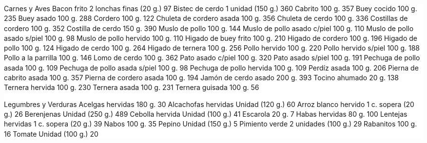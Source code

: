 Carnes y Aves 
Bacon frito        2 lonchas finas (20 g.)        97 
Bistec de cerdo        1 unidad (150 g.)        360 
Cabrito        100 g.        357 
Buey cocido        100 g.        235 
Buey asado        100 g.        288 
Cordero        100 g.        122 
Chuleta de cordero asada        100 g.        356 
Chuleta de cerdo        100 g.        336 
Costillas de cordero        100 g.        352 
Costilla de cerdo        150 g.        390 
Muslo de pollo        100 g.        144 
Muslo de pollo asado c/piel        100 g.        110 
Muslo de pollo asado s/piel        100 g.        98 
Muslo de pollo hervido        100 g.        110 
Higado de buey frito        100 g.        210 
Higado de cordero        100 g.        196 
Higado de pollo        100 g.        124 
Higado de cerdo        100 g.        264 
Higado de ternera        100 g.        256 
Pollo hervido        100 g.        220 
Pollo hervido s/piel        100 g.        188 
Pollo a la parrilla        100 g.        146 
Lomo de cerdo        100 g.        362 
Pato asado c/piel        100 g.        320 
Pato asado s/piel        100 g.        191 
Pechuga de pollo asada        100 g.        109 
Pechuga de pollo asada s/piel        100 g.        98 
Pechuga de pollo hervida        100 g.        109 
Perdíz asada        100 g.        206 
Pierna de cabrito asada        100 g.        357 
Pierna de cordero asada        100 g.        194 
Jamón de cerdo asado        200 g.        393 
Tocino ahumado        20 g.        138 
Ternera hervida        100 g.        230 
Ternera asada        100 g.        231 
Ternera guisada        100 g.        56 

Legumbres y Verduras 
Acelgas hervidas        180 g.        30 
Alcachofas hervidas        Unidad (120 g.)        60 
Arroz blanco hervido        1 c. sopera (20 g.)        26 
Berenjenas        Unidad (250 g.)        489 
Cebolla hervida        Unidad (100 g.)        41 
Escarola        20 g.        7 
Habas hervidas        80 g.        100 
Lentejas hervidas        1 c. sopera (20 g.)        39 
Nabos        100 g.        35 
Pepino        Unidad (150 g.)        5 
Pimiento verde        2 unidades (100 g.)        29 
Rabanitos        100 g.        16 
Tomate        Unidad (100 g.)        20 
